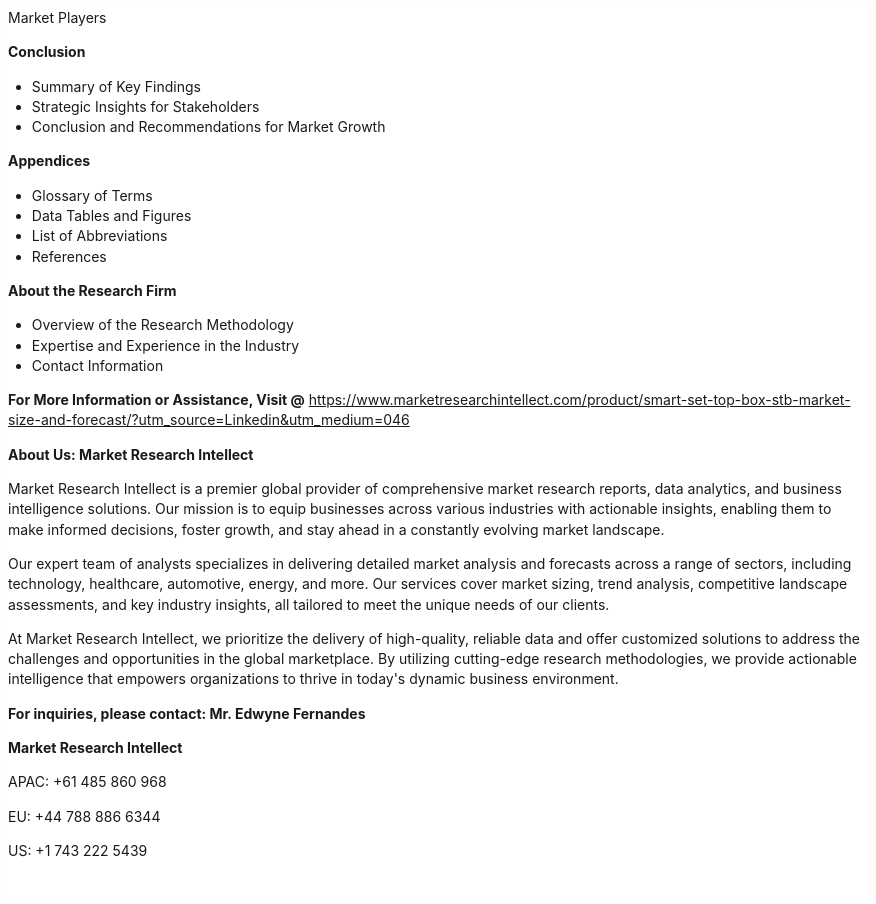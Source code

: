 Market Players</li></ul><p><strong>Conclusion</strong></p><ul><li>Summary of Key Findings</li><li>Strategic Insights for Stakeholders</li><li>Conclusion and Recommendations for Market Growth</li></ul><p><strong>Appendices</strong></p><ul><li>Glossary of Terms</li><li>Data Tables and Figures</li><li>List of Abbreviations</li><li>References</li></ul><p><strong>About the Research Firm</strong></p><ul><li>Overview of the Research Methodology</li><li>Expertise and Experience in the Industry</li><li>Contact Information</li></ul></div><div class="article-main__content" data-test-id="publishing-text-block"><p><span class="font-[700]"><strong>For More Information or Assistance, Visit @</strong>&nbsp;<a href="https://www.marketresearchintellect.com/product/smart-set-top-box-stb-market-size-and-forecast/?utm_source=Linkedin&utm_medium=046">https://www.marketresearchintellect.com/product/smart-set-top-box-stb-market-size-and-forecast/?utm_source=Linkedin&utm_medium=046</a></span></p><p><strong>About Us: Market Research Intellect</strong></p><p>Market Research Intellect is a premier global provider of comprehensive market research reports, data analytics, and business intelligence solutions. Our mission is to equip businesses across various industries with actionable insights, enabling them to make informed decisions, foster growth, and stay ahead in a constantly evolving market landscape.</p><p>Our expert team of analysts specializes in delivering detailed market analysis and forecasts across a range of sectors, including technology, healthcare, automotive, energy, and more. Our services cover market sizing, trend analysis, competitive landscape assessments, and key industry insights, all tailored to meet the unique needs of our clients.</p><p>At Market Research Intellect, we prioritize the delivery of high-quality, reliable data and offer customized solutions to address the challenges and opportunities in the global marketplace. By utilizing cutting-edge research methodologies, we provide actionable intelligence that empowers organizations to thrive in today's dynamic business environment.</p><p><strong>For inquiries, please contact: Mr. Edwyne Fernandes</strong></p><p><strong>Market Research Intellect</strong></p><p>APAC: +61 485 860 968</p><p>EU: +44 788 886 6344</p><p>US: +1 743 222 5439</p></div><div class="article-main__content" data-test-id="publishing-text-block">&nbsp;</div>

